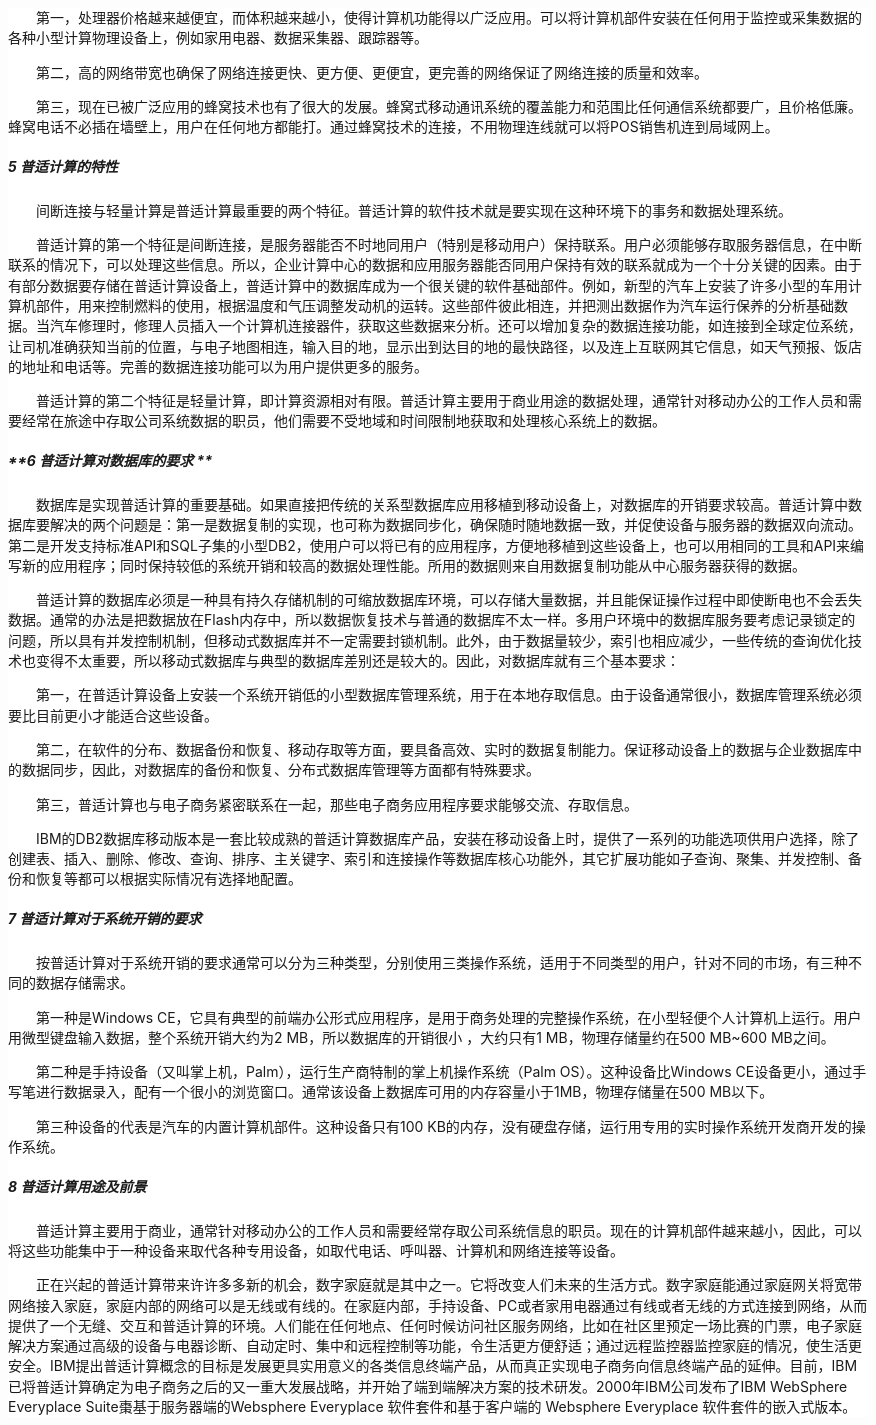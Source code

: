 　　第一，处理器价格越来越便宜，而体积越来越小，使得计算机功能得以广泛应用。可以将计算机部件安装在任何用于监控或采集数据的各种小型计算物理设备上，例如家用电器、数据采集器、跟踪器等。 

　　第二，高的网络带宽也确保了网络连接更快、更方便、更便宜，更完善的网络保证了网络连接的质量和效率。

　　第三，现在已被广泛应用的蜂窝技术也有了很大的发展。蜂窝式移动通讯系统的覆盖能力和范围比任何通信系统都要广，且价格低廉。 蜂窝电话不必插在墙壁上，用户在任何地方都能打。通过蜂窝技术的连接，不用物理连线就可以将POS销售机连到局域网上。 

##### **5 普适计算的特性**

　　间断连接与轻量计算是普适计算最重要的两个特征。普适计算的软件技术就是要实现在这种环境下的事务和数据处理系统。

　　普适计算的第一个特征是间断连接，是服务器能否不时地同用户（特别是移动用户）保持联系。用户必须能够存取服务器信息，在中断联系的情况下，可以处理这些信息。所以，企业计算中心的数据和应用服务器能否同用户保持有效的联系就成为一个十分关键的因素。由于有部分数据要存储在普适计算设备上，普适计算中的数据库成为一个很关键的软件基础部件。例如，新型的汽车上安装了许多小型的车用计算机部件，用来控制燃料的使用，根据温度和气压调整发动机的运转。这些部件彼此相连，并把测出数据作为汽车运行保养的分析基础数据。当汽车修理时，修理人员插入一个计算机连接器件，获取这些数据来分析。还可以增加复杂的数据连接功能，如连接到全球定位系统，让司机准确获知当前的位置，与电子地图相连，输入目的地，显示出到达目的地的最快路径，以及连上互联网其它信息，如天气预报、饭店的地址和电话等。完善的数据连接功能可以为用户提供更多的服务。

　　普适计算的第二个特征是轻量计算，即计算资源相对有限。普适计算主要用于商业用途的数据处理，通常针对移动办公的工作人员和需要经常在旅途中存取公司系统数据的职员，他们需要不受地域和时间限制地获取和处理核心系统上的数据。 

##### **6 普适计算对数据库的要求  ** 

　　数据库是实现普适计算的重要基础。如果直接把传统的关系型数据库应用移植到移动设备上，对数据库的开销要求较高。普适计算中数据库要解决的两个问题是：第一是数据复制的实现，也可称为数据同步化，确保随时随地数据一致，并促使设备与服务器的数据双向流动。第二是开发支持标准API和SQL子集的小型DB2，使用户可以将已有的应用程序，方便地移植到这些设备上，也可以用相同的工具和API来编写新的应用程序；同时保持较低的系统开销和较高的数据处理性能。所用的数据则来自用数据复制功能从中心服务器获得的数据。

　　普适计算的数据库必须是一种具有持久存储机制的可缩放数据库环境，可以存储大量数据，并且能保证操作过程中即使断电也不会丢失数据。通常的办法是把数据放在Flash内存中，所以数据恢复技术与普通的数据库不太一样。多用户环境中的数据库服务要考虑记录锁定的问题，所以具有并发控制机制，但移动式数据库并不一定需要封锁机制。此外，由于数据量较少，索引也相应减少，一些传统的查询优化技术也变得不太重要，所以移动式数据库与典型的数据库差别还是较大的。因此，对数据库就有三个基本要求： 

　　第一，在普适计算设备上安装一个系统开销低的小型数据库管理系统，用于在本地存取信息。由于设备通常很小，数据库管理系统必须要比目前更小才能适合这些设备。

　　第二，在软件的分布、数据备份和恢复、移动存取等方面，要具备高效、实时的数据复制能力。保证移动设备上的数据与企业数据库中的数据同步，因此，对数据库的备份和恢复、分布式数据库管理等方面都有特殊要求。 

　　第三，普适计算也与电子商务紧密联系在一起，那些电子商务应用程序要求能够交流、存取信息。

　　IBM的DB2数据库移动版本是一套比较成熟的普适计算数据库产品，安装在移动设备上时，提供了一系列的功能选项供用户选择，除了创建表、插入、删除、修改、查询、排序、主关键字、索引和连接操作等数据库核心功能外，其它扩展功能如子查询、聚集、并发控制、备份和恢复等都可以根据实际情况有选择地配置。 

##### **7 普适计算对于系统开销的要求** 

　　按普适计算对于系统开销的要求通常可以分为三种类型，分别使用三类操作系统，适用于不同类型的用户，针对不同的市场，有三种不同的数据存储需求。

　　第一种是Windows CE，它具有典型的前端办公形式应用程序，是用于商务处理的完整操作系统，在小型轻便个人计算机上运行。用户用微型键盘输入数据，整个系统开销大约为2 MB，所以数据库的开销很小 ，大约只有1 MB，物理存储量约在500 MB~600 MB之间。 

　　第二种是手持设备（又叫掌上机，Palm），运行生产商特制的掌上机操作系统（Palm OS）。这种设备比Windows CE设备更小，通过手写笔进行数据录入，配有一个很小的浏览窗口。通常该设备上数据库可用的内存容量小于1MB，物理存储量在500 MB以下。 

　　第三种设备的代表是汽车的内置计算机部件。这种设备只有100 KB的内存，没有硬盘存储，运行用专用的实时操作系统开发商开发的操作系统。

##### **8 普适计算用途及前景**

　　普适计算主要用于商业，通常针对移动办公的工作人员和需要经常存取公司系统信息的职员。现在的计算机部件越来越小，因此，可以将这些功能集中于一种设备来取代各种专用设备，如取代电话、呼叫器、计算机和网络连接等设备。

　　正在兴起的普适计算带来许许多多新的机会，数字家庭就是其中之一。它将改变人们未来的生活方式。数字家庭能通过家庭网关将宽带网络接入家庭，家庭内部的网络可以是无线或有线的。在家庭内部，手持设备、PC或者家用电器通过有线或者无线的方式连接到网络，从而提供了一个无缝、交互和普适计算的环境。人们能在任何地点、任何时候访问社区服务网络，比如在社区里预定一场比赛的门票，电子家庭解决方案通过高级的设备与电器诊断、自动定时、集中和远程控制等功能，令生活更方便舒适；通过远程监控器监控家庭的情况，使生活更安全。IBM提出普适计算概念的目标是发展更具实用意义的各类信息终端产品，从而真正实现电子商务向信息终端产品的延伸。目前，IBM已将普适计算确定为电子商务之后的又一重大发展战略，并开始了端到端解决方案的技术研发。2000年IBM公司发布了IBM WebSphere Everyplace Suite棗基于服务器端的Websphere Everyplace 软件套件和基于客户端的 Websphere Everyplace 软件套件的嵌入式版本。 
